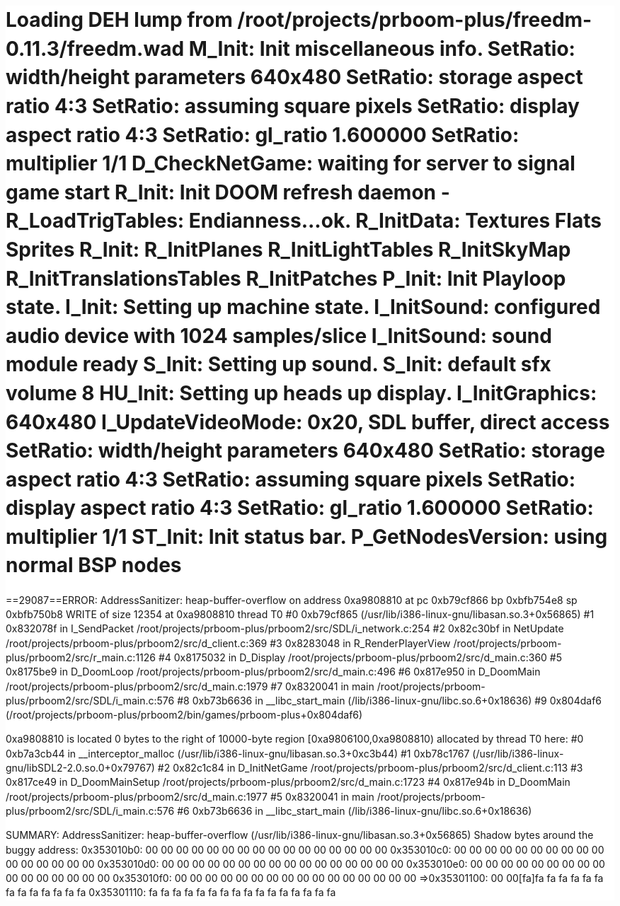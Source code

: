 Loading DEH lump from /root/projects/prboom-plus/freedm-0.11.3/freedm.wad
M_Init: Init miscellaneous info.
SetRatio: width/height parameters 640x480
SetRatio: storage aspect ratio 4:3
SetRatio: assuming square pixels
SetRatio: display aspect ratio 4:3
SetRatio: gl_ratio 1.600000
SetRatio: multiplier 1/1
D_CheckNetGame: waiting for server to signal game start
R_Init: Init DOOM refresh daemon - 
R_LoadTrigTables: Endianness...ok.
R_InitData: Textures Flats Sprites 
R_Init: R_InitPlanes R_InitLightTables R_InitSkyMap R_InitTranslationsTables R_InitPatches 
P_Init: Init Playloop state.
I_Init: Setting up machine state.
I_InitSound:  configured audio device with 1024 samples/slice
I_InitSound: sound module ready
S_Init: Setting up sound.
S_Init: default sfx volume 8
HU_Init: Setting up heads up display.
I_InitGraphics: 640x480
I_UpdateVideoMode: 0x20, SDL buffer, direct access
SetRatio: width/height parameters 640x480
SetRatio: storage aspect ratio 4:3
SetRatio: assuming square pixels
SetRatio: display aspect ratio 4:3
SetRatio: gl_ratio 1.600000
SetRatio: multiplier 1/1
ST_Init: Init status bar.
P_GetNodesVersion: using normal BSP nodes
=================================================================
==29087==ERROR: AddressSanitizer: heap-buffer-overflow on address 0xa9808810 at pc 0xb79cf866 bp 0xbfb754e8 sp 0xbfb750b8
WRITE of size 12354 at 0xa9808810 thread T0
    #0 0xb79cf865  (/usr/lib/i386-linux-gnu/libasan.so.3+0x56865)
    #1 0x832078f in I_SendPacket /root/projects/prboom-plus/prboom2/src/SDL/i_network.c:254
    #2 0x82c30bf in NetUpdate /root/projects/prboom-plus/prboom2/src/d_client.c:369
    #3 0x8283048 in R_RenderPlayerView /root/projects/prboom-plus/prboom2/src/r_main.c:1126
    #4 0x8175032 in D_Display /root/projects/prboom-plus/prboom2/src/d_main.c:360
    #5 0x8175be9 in D_DoomLoop /root/projects/prboom-plus/prboom2/src/d_main.c:496
    #6 0x817e950 in D_DoomMain /root/projects/prboom-plus/prboom2/src/d_main.c:1979
    #7 0x8320041 in main /root/projects/prboom-plus/prboom2/src/SDL/i_main.c:576
    #8 0xb73b6636 in __libc_start_main (/lib/i386-linux-gnu/libc.so.6+0x18636)
    #9 0x804daf6  (/root/projects/prboom-plus/prboom2/bin/games/prboom-plus+0x804daf6)

0xa9808810 is located 0 bytes to the right of 10000-byte region [0xa9806100,0xa9808810)
allocated by thread T0 here:
    #0 0xb7a3cb44 in __interceptor_malloc (/usr/lib/i386-linux-gnu/libasan.so.3+0xc3b44)
    #1 0xb78c1767  (/usr/lib/i386-linux-gnu/libSDL2-2.0.so.0+0x79767)
    #2 0x82c1c84 in D_InitNetGame /root/projects/prboom-plus/prboom2/src/d_client.c:113
    #3 0x817ce49 in D_DoomMainSetup /root/projects/prboom-plus/prboom2/src/d_main.c:1723
    #4 0x817e94b in D_DoomMain /root/projects/prboom-plus/prboom2/src/d_main.c:1977
    #5 0x8320041 in main /root/projects/prboom-plus/prboom2/src/SDL/i_main.c:576
    #6 0xb73b6636 in __libc_start_main (/lib/i386-linux-gnu/libc.so.6+0x18636)

SUMMARY: AddressSanitizer: heap-buffer-overflow (/usr/lib/i386-linux-gnu/libasan.so.3+0x56865) 
Shadow bytes around the buggy address:
  0x353010b0: 00 00 00 00 00 00 00 00 00 00 00 00 00 00 00 00
  0x353010c0: 00 00 00 00 00 00 00 00 00 00 00 00 00 00 00 00
  0x353010d0: 00 00 00 00 00 00 00 00 00 00 00 00 00 00 00 00
  0x353010e0: 00 00 00 00 00 00 00 00 00 00 00 00 00 00 00 00
  0x353010f0: 00 00 00 00 00 00 00 00 00 00 00 00 00 00 00 00
=>0x35301100: 00 00[fa]fa fa fa fa fa fa fa fa fa fa fa fa fa
  0x35301110: fa fa fa fa fa fa fa fa fa fa fa fa fa fa fa fa